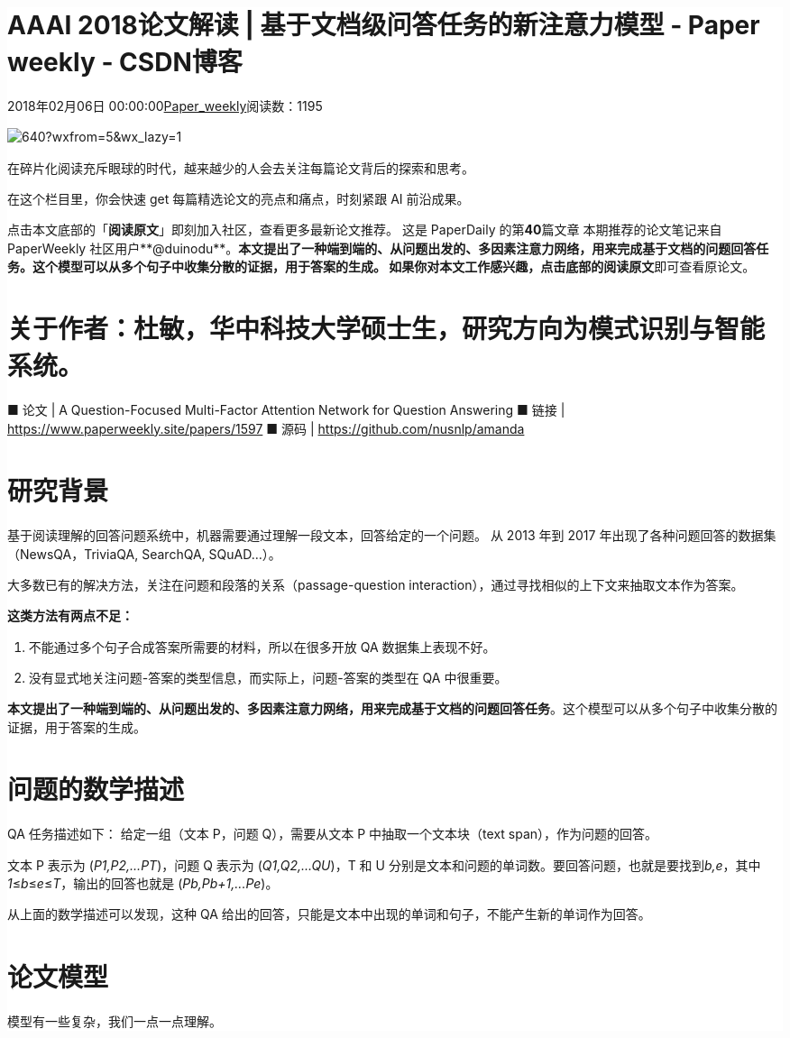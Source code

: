 
# AAAI 2018论文解读 | 基于文档级问答任务的新注意力模型 - Paper weekly - CSDN博客


2018年02月06日 00:00:00[Paper_weekly](https://me.csdn.net/c9Yv2cf9I06K2A9E)阅读数：1195



![640?wxfrom=5&wx_lazy=1](https://ss.csdn.net/p?http://mmbiz.qpic.cn/mmbiz_jpg/VBcD02jFhgl7VHx00TkzicBMAfz1dFT8icD4HwmJZpt0Jiccw6ns7c3co7MpZslIia8VAuZicUTSuoPaq6hE4KbxWPg/640?wxfrom=5&wx_lazy=1)

在碎片化阅读充斥眼球的时代，越来越少的人会去关注每篇论文背后的探索和思考。

在这个栏目里，你会快速 get 每篇精选论文的亮点和痛点，时刻紧跟 AI 前沿成果。

点击本文底部的「**阅读原文**」即刻加入社区，查看更多最新论文推荐。
这是 PaperDaily 的第**40**篇文章
本期推荐的论文笔记来自 PaperWeekly 社区用户**@duinodu**。**本文提出了一种端到端的、从问题出发的、多因素注意力网络，用来完成基于文档的问题回答任务。**这个模型可以从多个句子中收集分散的证据，用于答案的生成。
如果你对本文工作感兴趣，点击底部的**阅读原文**即可查看原论文。
# 关于作者：杜敏，华中科技大学硕士生，研究方向为模式识别与智能系统。

■ 论文 | A Question-Focused Multi-Factor Attention Network for Question Answering
■ 链接 | https://www.paperweekly.site/papers/1597
■ 源码 | https://github.com/nusnlp/amanda

# 研究背景

基于阅读理解的回答问题系统中，机器需要通过理解一段文本，回答给定的一个问题。 从 2013 年到 2017 年出现了各种问题回答的数据集（NewsQA，TriviaQA, SearchQA, SQuAD…）。

大多数已有的解决方法，关注在问题和段落的关系（passage-question interaction），通过寻找相似的上下文来抽取文本作为答案。

**这类方法有两点不足：**

1. 不能通过多个句子合成答案所需要的材料，所以在很多开放 QA 数据集上表现不好。

2. 没有显式地关注问题-答案的类型信息，而实际上，问题-答案的类型在 QA 中很重要。

**本文提出了一种端到端的、从问题出发的、多因素注意力网络，用来完成基于文档的问题回答任务**。这个模型可以从多个句子中收集分散的证据，用于答案的生成。

# 问题的数学描述

QA 任务描述如下： 给定一组（文本 P，问题 Q），需要从文本 P 中抽取一个文本块（text span），作为问题的回答。

文本 P 表示为 (*P1,P2,...PT*)，问题 Q 表示为 (*Q1,Q2,...QU*)，T 和 U 分别是文本和问题的单词数。要回答问题，也就是要找到*b,e*，其中*1*≤*b*≤*e*≤*T*，输出的回答也就是 (*Pb,Pb+1,...Pe*)。

从上面的数学描述可以发现，这种 QA 给出的回答，只能是文本中出现的单词和句子，不能产生新的单词作为回答。

# 论文模型

模型有一些复杂，我们一点一点理解。
